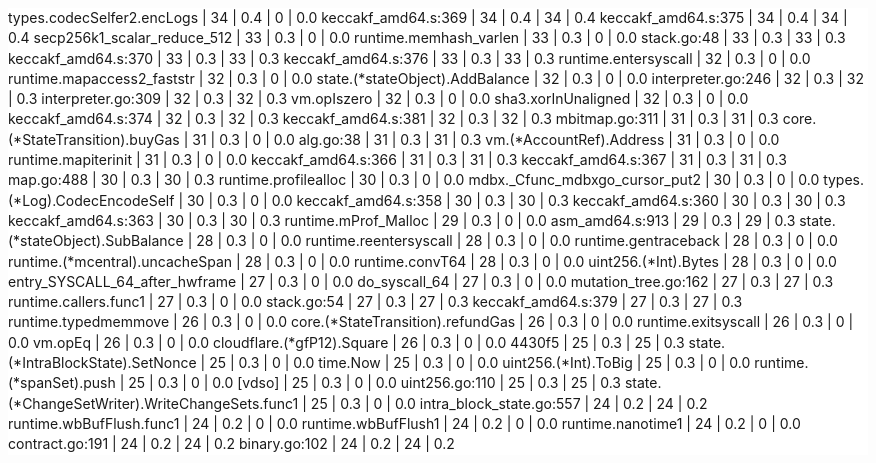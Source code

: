 types.codecSelfer2.encLogs                           |     34 |   0.4 |   0 |   0.0
keccakf_amd64.s:369                                  |     34 |   0.4 |  34 |   0.4
keccakf_amd64.s:375                                  |     34 |   0.4 |  34 |   0.4
secp256k1_scalar_reduce_512                          |     33 |   0.3 |   0 |   0.0
runtime.memhash_varlen                               |     33 |   0.3 |   0 |   0.0
stack.go:48                                          |     33 |   0.3 |  33 |   0.3
keccakf_amd64.s:370                                  |     33 |   0.3 |  33 |   0.3
keccakf_amd64.s:376                                  |     33 |   0.3 |  33 |   0.3
runtime.entersyscall                                 |     32 |   0.3 |   0 |   0.0
runtime.mapaccess2_faststr                           |     32 |   0.3 |   0 |   0.0
state.(*stateObject).AddBalance                      |     32 |   0.3 |   0 |   0.0
interpreter.go:246                                   |     32 |   0.3 |  32 |   0.3
interpreter.go:309                                   |     32 |   0.3 |  32 |   0.3
vm.opIszero                                          |     32 |   0.3 |   0 |   0.0
sha3.xorInUnaligned                                  |     32 |   0.3 |   0 |   0.0
keccakf_amd64.s:374                                  |     32 |   0.3 |  32 |   0.3
keccakf_amd64.s:381                                  |     32 |   0.3 |  32 |   0.3
mbitmap.go:311                                       |     31 |   0.3 |  31 |   0.3
core.(*StateTransition).buyGas                       |     31 |   0.3 |   0 |   0.0
alg.go:38                                            |     31 |   0.3 |  31 |   0.3
vm.(*AccountRef).Address                             |     31 |   0.3 |   0 |   0.0
runtime.mapiterinit                                  |     31 |   0.3 |   0 |   0.0
keccakf_amd64.s:366                                  |     31 |   0.3 |  31 |   0.3
keccakf_amd64.s:367                                  |     31 |   0.3 |  31 |   0.3
map.go:488                                           |     30 |   0.3 |  30 |   0.3
runtime.profilealloc                                 |     30 |   0.3 |   0 |   0.0
mdbx._Cfunc_mdbxgo_cursor_put2                       |     30 |   0.3 |   0 |   0.0
types.(*Log).CodecEncodeSelf                         |     30 |   0.3 |   0 |   0.0
keccakf_amd64.s:358                                  |     30 |   0.3 |  30 |   0.3
keccakf_amd64.s:360                                  |     30 |   0.3 |  30 |   0.3
keccakf_amd64.s:363                                  |     30 |   0.3 |  30 |   0.3
runtime.mProf_Malloc                                 |     29 |   0.3 |   0 |   0.0
asm_amd64.s:913                                      |     29 |   0.3 |  29 |   0.3
state.(*stateObject).SubBalance                      |     28 |   0.3 |   0 |   0.0
runtime.reentersyscall                               |     28 |   0.3 |   0 |   0.0
runtime.gentraceback                                 |     28 |   0.3 |   0 |   0.0
runtime.(*mcentral).uncacheSpan                      |     28 |   0.3 |   0 |   0.0
runtime.convT64                                      |     28 |   0.3 |   0 |   0.0
uint256.(*Int).Bytes                                 |     28 |   0.3 |   0 |   0.0
entry_SYSCALL_64_after_hwframe                       |     27 |   0.3 |   0 |   0.0
do_syscall_64                                        |     27 |   0.3 |   0 |   0.0
mutation_tree.go:162                                 |     27 |   0.3 |  27 |   0.3
runtime.callers.func1                                |     27 |   0.3 |   0 |   0.0
stack.go:54                                          |     27 |   0.3 |  27 |   0.3
keccakf_amd64.s:379                                  |     27 |   0.3 |  27 |   0.3
runtime.typedmemmove                                 |     26 |   0.3 |   0 |   0.0
core.(*StateTransition).refundGas                    |     26 |   0.3 |   0 |   0.0
runtime.exitsyscall                                  |     26 |   0.3 |   0 |   0.0
vm.opEq                                              |     26 |   0.3 |   0 |   0.0
cloudflare.(*gfP12).Square                           |     26 |   0.3 |   0 |   0.0
4430f5                                               |     25 |   0.3 |  25 |   0.3
state.(*IntraBlockState).SetNonce                    |     25 |   0.3 |   0 |   0.0
time.Now                                             |     25 |   0.3 |   0 |   0.0
uint256.(*Int).ToBig                                 |     25 |   0.3 |   0 |   0.0
runtime.(*spanSet).push                              |     25 |   0.3 |   0 |   0.0
[vdso]                                               |     25 |   0.3 |   0 |   0.0
uint256.go:110                                       |     25 |   0.3 |  25 |   0.3
state.(*ChangeSetWriter).WriteChangeSets.func1       |     25 |   0.3 |   0 |   0.0
intra_block_state.go:557                             |     24 |   0.2 |  24 |   0.2
runtime.wbBufFlush.func1                             |     24 |   0.2 |   0 |   0.0
runtime.wbBufFlush1                                  |     24 |   0.2 |   0 |   0.0
runtime.nanotime1                                    |     24 |   0.2 |   0 |   0.0
contract.go:191                                      |     24 |   0.2 |  24 |   0.2
binary.go:102                                        |     24 |   0.2 |  24 |   0.2